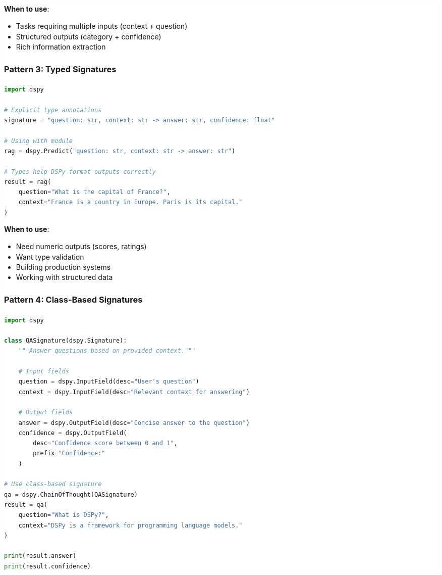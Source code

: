```python
```

**When to use**:
- Tasks requiring multiple inputs (context + question)
- Structured outputs (category + confidence)
- Rich information extraction

### Pattern 3: Typed Signatures

```python
import dspy

# Explicit type annotations
signature = "question: str, context: str -> answer: str, confidence: float"

# Using with module
rag = dspy.Predict("question: str, context: str -> answer: str")

# Types help DSPy format outputs correctly
result = rag(
    question="What is the capital of France?",
    context="France is a country in Europe. Paris is its capital."
)
```

**When to use**:
- Need numeric outputs (scores, ratings)
- Want type validation
- Building production systems
- Working with structured data

### Pattern 4: Class-Based Signatures

```python
import dspy

class QASignature(dspy.Signature):
    """Answer questions based on provided context."""

    # Input fields
    question = dspy.InputField(desc="User's question")
    context = dspy.InputField(desc="Relevant context for answering")

    # Output fields
    answer = dspy.OutputField(desc="Concise answer to the question")
    confidence = dspy.OutputField(
        desc="Confidence score between 0 and 1",
        prefix="Confidence:"
    )

# Use class-based signature
qa = dspy.ChainOfThought(QASignature)
result = qa(
    question="What is DSPy?",
    context="DSPy is a framework for programming language models."
)

print(result.answer)
print(result.confidence)
```
